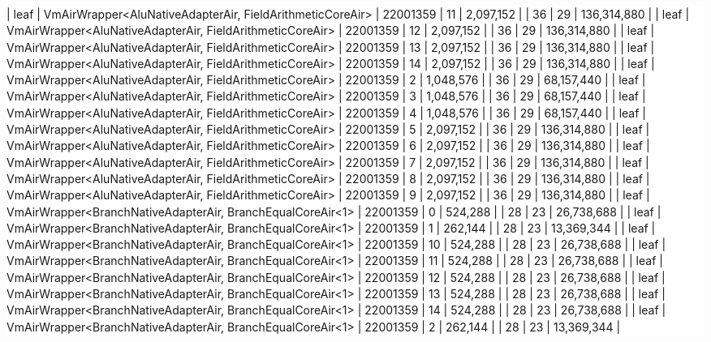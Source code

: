 | leaf | VmAirWrapper<AluNativeAdapterAir, FieldArithmeticCoreAir> | 22001359 | 11 | 2,097,152 |  | 36 | 29 | 136,314,880 | 
| leaf | VmAirWrapper<AluNativeAdapterAir, FieldArithmeticCoreAir> | 22001359 | 12 | 2,097,152 |  | 36 | 29 | 136,314,880 | 
| leaf | VmAirWrapper<AluNativeAdapterAir, FieldArithmeticCoreAir> | 22001359 | 13 | 2,097,152 |  | 36 | 29 | 136,314,880 | 
| leaf | VmAirWrapper<AluNativeAdapterAir, FieldArithmeticCoreAir> | 22001359 | 14 | 2,097,152 |  | 36 | 29 | 136,314,880 | 
| leaf | VmAirWrapper<AluNativeAdapterAir, FieldArithmeticCoreAir> | 22001359 | 2 | 1,048,576 |  | 36 | 29 | 68,157,440 | 
| leaf | VmAirWrapper<AluNativeAdapterAir, FieldArithmeticCoreAir> | 22001359 | 3 | 1,048,576 |  | 36 | 29 | 68,157,440 | 
| leaf | VmAirWrapper<AluNativeAdapterAir, FieldArithmeticCoreAir> | 22001359 | 4 | 1,048,576 |  | 36 | 29 | 68,157,440 | 
| leaf | VmAirWrapper<AluNativeAdapterAir, FieldArithmeticCoreAir> | 22001359 | 5 | 2,097,152 |  | 36 | 29 | 136,314,880 | 
| leaf | VmAirWrapper<AluNativeAdapterAir, FieldArithmeticCoreAir> | 22001359 | 6 | 2,097,152 |  | 36 | 29 | 136,314,880 | 
| leaf | VmAirWrapper<AluNativeAdapterAir, FieldArithmeticCoreAir> | 22001359 | 7 | 2,097,152 |  | 36 | 29 | 136,314,880 | 
| leaf | VmAirWrapper<AluNativeAdapterAir, FieldArithmeticCoreAir> | 22001359 | 8 | 2,097,152 |  | 36 | 29 | 136,314,880 | 
| leaf | VmAirWrapper<AluNativeAdapterAir, FieldArithmeticCoreAir> | 22001359 | 9 | 2,097,152 |  | 36 | 29 | 136,314,880 | 
| leaf | VmAirWrapper<BranchNativeAdapterAir, BranchEqualCoreAir<1> | 22001359 | 0 | 524,288 |  | 28 | 23 | 26,738,688 | 
| leaf | VmAirWrapper<BranchNativeAdapterAir, BranchEqualCoreAir<1> | 22001359 | 1 | 262,144 |  | 28 | 23 | 13,369,344 | 
| leaf | VmAirWrapper<BranchNativeAdapterAir, BranchEqualCoreAir<1> | 22001359 | 10 | 524,288 |  | 28 | 23 | 26,738,688 | 
| leaf | VmAirWrapper<BranchNativeAdapterAir, BranchEqualCoreAir<1> | 22001359 | 11 | 524,288 |  | 28 | 23 | 26,738,688 | 
| leaf | VmAirWrapper<BranchNativeAdapterAir, BranchEqualCoreAir<1> | 22001359 | 12 | 524,288 |  | 28 | 23 | 26,738,688 | 
| leaf | VmAirWrapper<BranchNativeAdapterAir, BranchEqualCoreAir<1> | 22001359 | 13 | 524,288 |  | 28 | 23 | 26,738,688 | 
| leaf | VmAirWrapper<BranchNativeAdapterAir, BranchEqualCoreAir<1> | 22001359 | 14 | 524,288 |  | 28 | 23 | 26,738,688 | 
| leaf | VmAirWrapper<BranchNativeAdapterAir, BranchEqualCoreAir<1> | 22001359 | 2 | 262,144 |  | 28 | 23 | 13,369,344 | 
